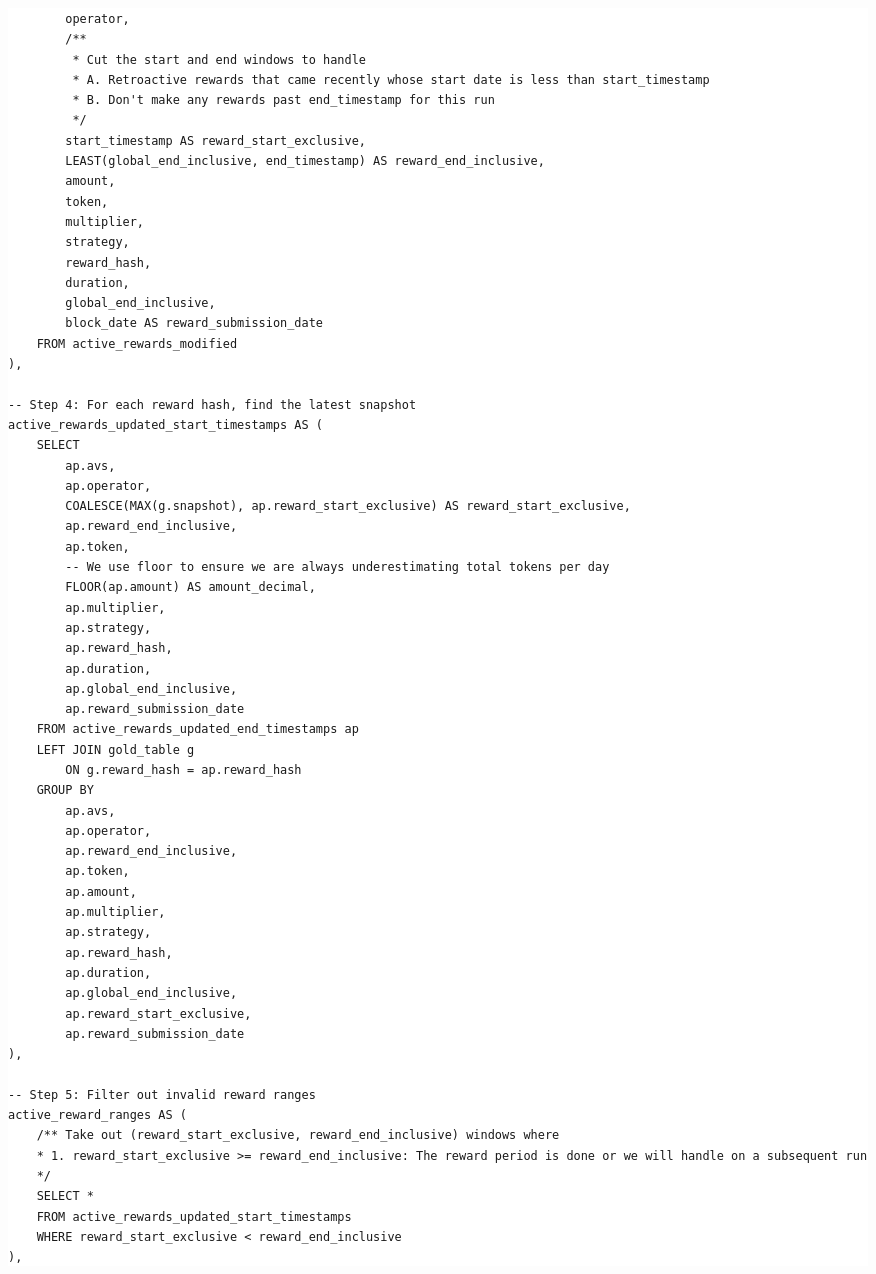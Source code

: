 ```sql=
        operator,
        /**
         * Cut the start and end windows to handle
         * A. Retroactive rewards that came recently whose start date is less than start_timestamp
         * B. Don't make any rewards past end_timestamp for this run
         */
        start_timestamp AS reward_start_exclusive,
        LEAST(global_end_inclusive, end_timestamp) AS reward_end_inclusive,
        amount,
        token,
        multiplier,
        strategy,
        reward_hash,
        duration,
        global_end_inclusive,
        block_date AS reward_submission_date
    FROM active_rewards_modified
),

-- Step 4: For each reward hash, find the latest snapshot
active_rewards_updated_start_timestamps AS (
    SELECT
        ap.avs,
        ap.operator,
        COALESCE(MAX(g.snapshot), ap.reward_start_exclusive) AS reward_start_exclusive,
        ap.reward_end_inclusive,
        ap.token,
        -- We use floor to ensure we are always underestimating total tokens per day
        FLOOR(ap.amount) AS amount_decimal,
        ap.multiplier,
        ap.strategy,
        ap.reward_hash,
        ap.duration,
        ap.global_end_inclusive,
        ap.reward_submission_date
    FROM active_rewards_updated_end_timestamps ap
    LEFT JOIN gold_table g
        ON g.reward_hash = ap.reward_hash
    GROUP BY
        ap.avs,
        ap.operator,
        ap.reward_end_inclusive,
        ap.token,
        ap.amount,
        ap.multiplier,
        ap.strategy,
        ap.reward_hash,
        ap.duration,
        ap.global_end_inclusive,
        ap.reward_start_exclusive,
        ap.reward_submission_date
),

-- Step 5: Filter out invalid reward ranges
active_reward_ranges AS (
    /** Take out (reward_start_exclusive, reward_end_inclusive) windows where
	* 1. reward_start_exclusive >= reward_end_inclusive: The reward period is done or we will handle on a subsequent run
	*/
    SELECT *
    FROM active_rewards_updated_start_timestamps
    WHERE reward_start_exclusive < reward_end_inclusive
),
```